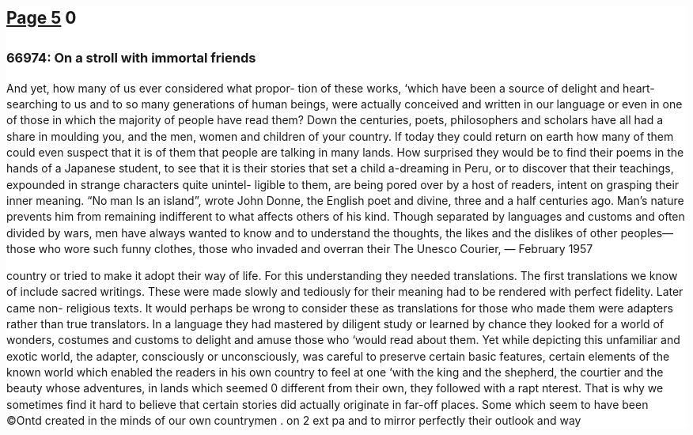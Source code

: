 ## [Page 5](https://demo.humlab.umu.se/courier/067211engo.pdf#page=5) 0

### 66974: On a stroll with immortal friends

  
  
And yet, how many of us ever considered what propor- 
tion of these works, ‘which have been a source of delight 
and heart-searching to us and to so many generations of 
human beings, were actually conceived and written in our 
language or even in one of those in which the majority of 
people have read them? 
Down the centuries, poets, philosophers and scholars 
have all had a share in moulding you, and the men, women 
and children of your country. If today they could return 
on earth how many of them could even suspect that it is 
of them that people are talking in many lands. How 
surprised they would be to find their poems in the hands 
of a Japanese student, to see that it is their stories that 
set a child a-dreaming in Peru, or to discover that their 
teachings, expounded in strange characters quite unintel- 
ligible to them, are being pored over by a host of readers, 
intent on grasping their inner meaning. 
“No man Is an island”, wrote John Donne, the English 
poet and divine, three and a half centuries ago. Man’s 
nature prevents him from remaining indifferent to what 
affects others of his kind. Though separated by languages 
and customs and often divided by wars, men have always 
wanted to know and to understand the thoughts, the likes 
and the dislikes of other peoples—those who wore such 
funny clothes, those who invaded and overran their 
The Unesco Courier, — February 1957 
  
  
country or tried to make it adopt their way of life. For 
this understanding they needed translations. 
The first translations we know of include sacred writings. 
These were made slowly and tediously for their meaning 
had to be rendered with perfect fidelity. Later came non- 
religious texts. It would perhaps be wrong to consider 
these as translations for those who made them were 
adapters rather than true translators. In a language they 
had mastered by diligent study or learned by chance they 
looked for a world of wonders, costumes and customs to 
delight and amuse those who ‘would read about them. 
Yet while depicting this unfamiliar and exotic world, the 
adapter, consciously or unconsciously, was careful to 
preserve certain basic features, certain elements of the 
known world which enabled the readers in his own country 
to feel at one ‘with the king and the shepherd, the courtier 
and the beauty whose adventures, in lands which seemed 
0 different from their own, they followed with a rapt 
nterest. 
That is why we sometimes find it hard to believe that 
certain stories did actually originate in far-off 
places. Some which seem to have been  ©Ontd 
created in the minds of our own countrymen . on 2 
ext pa and to mirror perfectly their outlook and way

